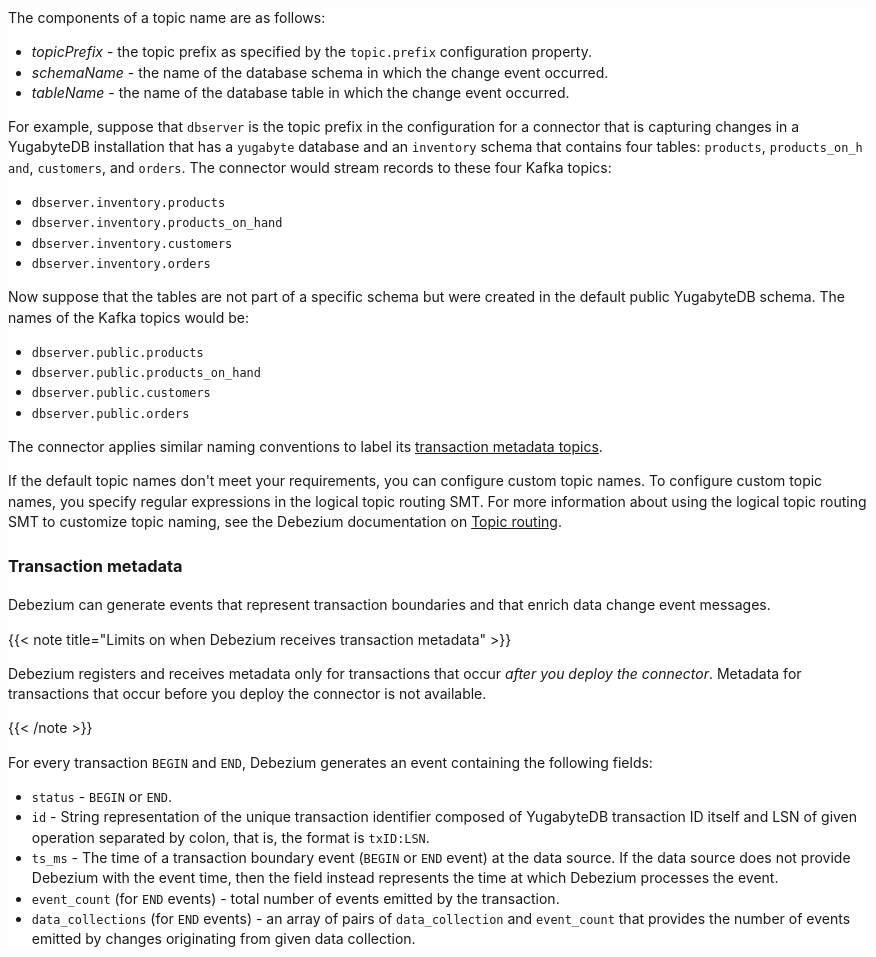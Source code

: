 The components of a topic name are as follows:

* _topicPrefix_ - the topic prefix as specified by the `topic.prefix` configuration property.
* _schemaName_ - the name of the database schema in which the change event occurred.
* _tableName_ - the name of the database table in which the change event occurred.

For example, suppose that `dbserver` is the topic prefix in the configuration for a connector that is capturing changes in a YugabyteDB installation that has a `yugabyte` database and an `inventory` schema that contains four tables: `products`, `products_on_hand`, `customers`, and `orders`. The connector would stream records to these four Kafka topics:

* `dbserver.inventory.products`
* `dbserver.inventory.products_on_hand`
* `dbserver.inventory.customers`
* `dbserver.inventory.orders`

Now suppose that the tables are not part of a specific schema but were created in the default public YugabyteDB schema. The names of the Kafka topics would be:

* `dbserver.public.products`
* `dbserver.public.products_on_hand`
* `dbserver.public.customers`
* `dbserver.public.orders`

The connector applies similar naming conventions to label its [transaction metadata topics](#transaction-metadata).

If the default topic names don't meet your requirements, you can configure custom topic names. To configure custom topic names, you specify regular expressions in the logical topic routing SMT. For more information about using the logical topic routing SMT to customize topic naming, see the Debezium documentation on [Topic routing](https://debezium.io/documentation/reference/2.5/transformations/topic-routing.html).

### Transaction metadata

Debezium can generate events that represent transaction boundaries and that enrich data change event messages.

{{< note title="Limits on when Debezium receives transaction metadata" >}}

Debezium registers and receives metadata only for transactions that occur _after you deploy the connector_. Metadata for transactions that occur before you deploy the connector is not available.

{{< /note >}}

For every transaction `BEGIN` and `END`, Debezium generates an event containing the following fields:

* `status` - `BEGIN` or `END`.
* `id` - String representation of the unique transaction identifier composed of YugabyteDB transaction ID itself and LSN of given operation separated by colon, that is, the format is `txID:LSN`.
* `ts_ms` - The time of a transaction boundary event (`BEGIN` or `END` event) at the data source. If the data source does not provide Debezium with the event time, then the field instead represents the time at which Debezium processes the event.
* `event_count` (for `END` events) - total number of events emitted by the transaction.
* `data_collections` (for `END` events) - an array of pairs of `data_collection` and `event_count` that provides the number of events emitted by changes originating from given data collection.
